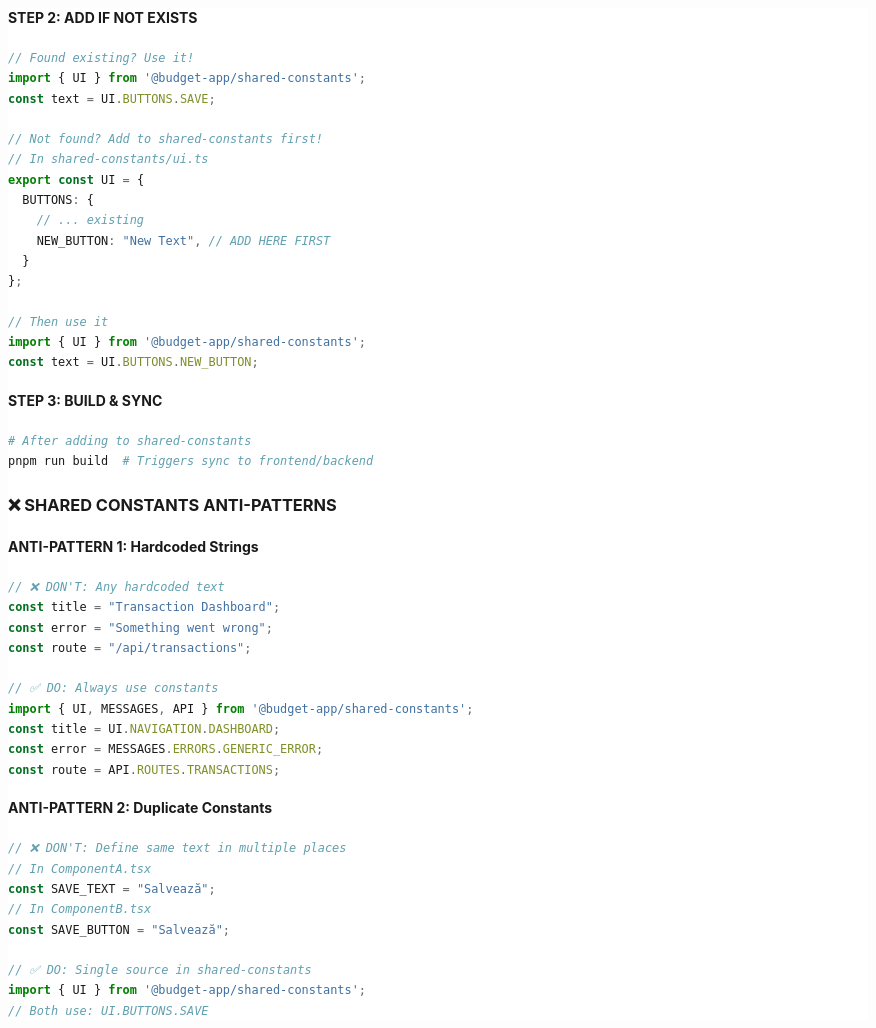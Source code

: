 #### **STEP 2: ADD IF NOT EXISTS**
```typescript
// Found existing? Use it!
import { UI } from '@budget-app/shared-constants';
const text = UI.BUTTONS.SAVE;

// Not found? Add to shared-constants first!
// In shared-constants/ui.ts
export const UI = {
  BUTTONS: {
    // ... existing
    NEW_BUTTON: "New Text", // ADD HERE FIRST
  }
};

// Then use it
import { UI } from '@budget-app/shared-constants';
const text = UI.BUTTONS.NEW_BUTTON;
```

#### **STEP 3: BUILD & SYNC**
```bash
# After adding to shared-constants
pnpm run build  # Triggers sync to frontend/backend
```

### **❌ SHARED CONSTANTS ANTI-PATTERNS**

#### **ANTI-PATTERN 1: Hardcoded Strings**
```typescript
// ❌ DON'T: Any hardcoded text
const title = "Transaction Dashboard";
const error = "Something went wrong";
const route = "/api/transactions"; 

// ✅ DO: Always use constants
import { UI, MESSAGES, API } from '@budget-app/shared-constants';
const title = UI.NAVIGATION.DASHBOARD;
const error = MESSAGES.ERRORS.GENERIC_ERROR;
const route = API.ROUTES.TRANSACTIONS;
```

#### **ANTI-PATTERN 2: Duplicate Constants**
```typescript
// ❌ DON'T: Define same text in multiple places
// In ComponentA.tsx
const SAVE_TEXT = "Salvează";
// In ComponentB.tsx  
const SAVE_BUTTON = "Salvează";

// ✅ DO: Single source in shared-constants
import { UI } from '@budget-app/shared-constants';
// Both use: UI.BUTTONS.SAVE
```
